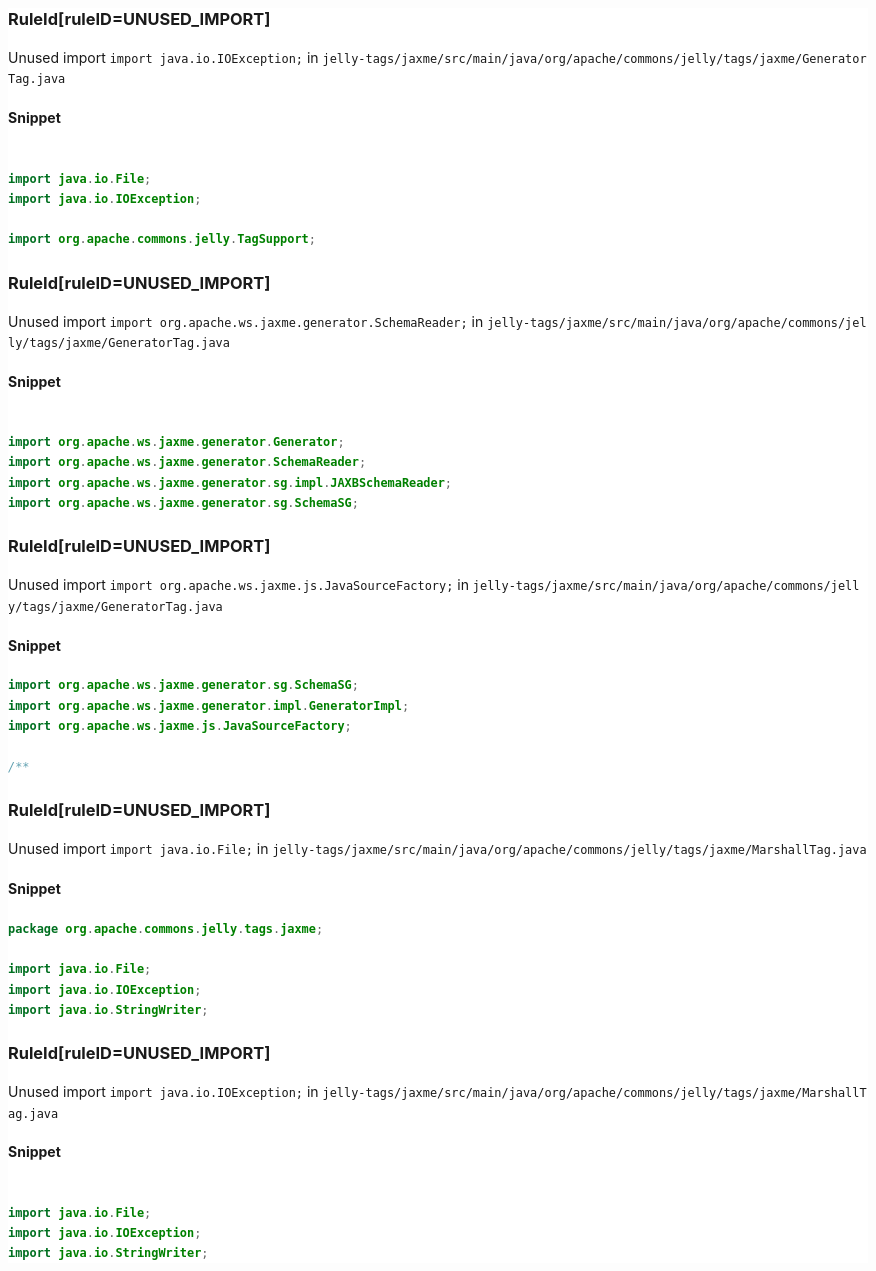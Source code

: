 ### RuleId[ruleID=UNUSED_IMPORT]
Unused import `import java.io.IOException;`
in `jelly-tags/jaxme/src/main/java/org/apache/commons/jelly/tags/jaxme/GeneratorTag.java`
#### Snippet
```java

import java.io.File;
import java.io.IOException;

import org.apache.commons.jelly.TagSupport;
```

### RuleId[ruleID=UNUSED_IMPORT]
Unused import `import org.apache.ws.jaxme.generator.SchemaReader;`
in `jelly-tags/jaxme/src/main/java/org/apache/commons/jelly/tags/jaxme/GeneratorTag.java`
#### Snippet
```java

import org.apache.ws.jaxme.generator.Generator;
import org.apache.ws.jaxme.generator.SchemaReader;
import org.apache.ws.jaxme.generator.sg.impl.JAXBSchemaReader;
import org.apache.ws.jaxme.generator.sg.SchemaSG;
```

### RuleId[ruleID=UNUSED_IMPORT]
Unused import `import org.apache.ws.jaxme.js.JavaSourceFactory;`
in `jelly-tags/jaxme/src/main/java/org/apache/commons/jelly/tags/jaxme/GeneratorTag.java`
#### Snippet
```java
import org.apache.ws.jaxme.generator.sg.SchemaSG;
import org.apache.ws.jaxme.generator.impl.GeneratorImpl;
import org.apache.ws.jaxme.js.JavaSourceFactory;

/** 
```

### RuleId[ruleID=UNUSED_IMPORT]
Unused import `import java.io.File;`
in `jelly-tags/jaxme/src/main/java/org/apache/commons/jelly/tags/jaxme/MarshallTag.java`
#### Snippet
```java
package org.apache.commons.jelly.tags.jaxme;

import java.io.File;
import java.io.IOException;
import java.io.StringWriter;
```

### RuleId[ruleID=UNUSED_IMPORT]
Unused import `import java.io.IOException;`
in `jelly-tags/jaxme/src/main/java/org/apache/commons/jelly/tags/jaxme/MarshallTag.java`
#### Snippet
```java

import java.io.File;
import java.io.IOException;
import java.io.StringWriter;

```
